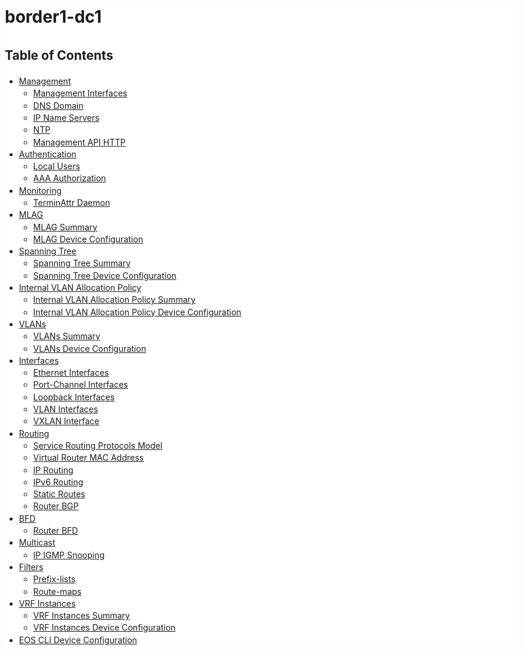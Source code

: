 # border1-dc1

## Table of Contents

- [Management](#management)
  - [Management Interfaces](#management-interfaces)
  - [DNS Domain](#dns-domain)
  - [IP Name Servers](#ip-name-servers)
  - [NTP](#ntp)
  - [Management API HTTP](#management-api-http)
- [Authentication](#authentication)
  - [Local Users](#local-users)
  - [AAA Authorization](#aaa-authorization)
- [Monitoring](#monitoring)
  - [TerminAttr Daemon](#terminattr-daemon)
- [MLAG](#mlag)
  - [MLAG Summary](#mlag-summary)
  - [MLAG Device Configuration](#mlag-device-configuration)
- [Spanning Tree](#spanning-tree)
  - [Spanning Tree Summary](#spanning-tree-summary)
  - [Spanning Tree Device Configuration](#spanning-tree-device-configuration)
- [Internal VLAN Allocation Policy](#internal-vlan-allocation-policy)
  - [Internal VLAN Allocation Policy Summary](#internal-vlan-allocation-policy-summary)
  - [Internal VLAN Allocation Policy Device Configuration](#internal-vlan-allocation-policy-device-configuration)
- [VLANs](#vlans)
  - [VLANs Summary](#vlans-summary)
  - [VLANs Device Configuration](#vlans-device-configuration)
- [Interfaces](#interfaces)
  - [Ethernet Interfaces](#ethernet-interfaces)
  - [Port-Channel Interfaces](#port-channel-interfaces)
  - [Loopback Interfaces](#loopback-interfaces)
  - [VLAN Interfaces](#vlan-interfaces)
  - [VXLAN Interface](#vxlan-interface)
- [Routing](#routing)
  - [Service Routing Protocols Model](#service-routing-protocols-model)
  - [Virtual Router MAC Address](#virtual-router-mac-address)
  - [IP Routing](#ip-routing)
  - [IPv6 Routing](#ipv6-routing)
  - [Static Routes](#static-routes)
  - [Router BGP](#router-bgp)
- [BFD](#bfd)
  - [Router BFD](#router-bfd)
- [Multicast](#multicast)
  - [IP IGMP Snooping](#ip-igmp-snooping)
- [Filters](#filters)
  - [Prefix-lists](#prefix-lists)
  - [Route-maps](#route-maps)
- [VRF Instances](#vrf-instances)
  - [VRF Instances Summary](#vrf-instances-summary)
  - [VRF Instances Device Configuration](#vrf-instances-device-configuration)
- [EOS CLI Device Configuration](#eos-cli-device-configuration)
